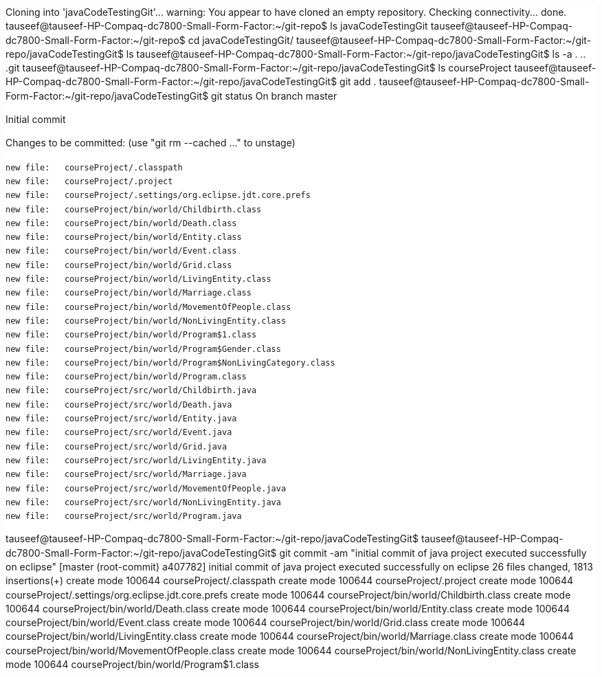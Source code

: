 Cloning into 'javaCodeTestingGit'...
warning: You appear to have cloned an empty repository.
Checking connectivity... done.
tauseef@tauseef-HP-Compaq-dc7800-Small-Form-Factor:~/git-repo$ ls
javaCodeTestingGit
tauseef@tauseef-HP-Compaq-dc7800-Small-Form-Factor:~/git-repo$ cd javaCodeTestingGit/
tauseef@tauseef-HP-Compaq-dc7800-Small-Form-Factor:~/git-repo/javaCodeTestingGit$ ls
tauseef@tauseef-HP-Compaq-dc7800-Small-Form-Factor:~/git-repo/javaCodeTestingGit$ ls -a
.  ..  .git
tauseef@tauseef-HP-Compaq-dc7800-Small-Form-Factor:~/git-repo/javaCodeTestingGit$ ls
courseProject
tauseef@tauseef-HP-Compaq-dc7800-Small-Form-Factor:~/git-repo/javaCodeTestingGit$ git add .
tauseef@tauseef-HP-Compaq-dc7800-Small-Form-Factor:~/git-repo/javaCodeTestingGit$ git status
On branch master

Initial commit

Changes to be committed:
  (use "git rm --cached <file>..." to unstage)

	new file:   courseProject/.classpath
	new file:   courseProject/.project
	new file:   courseProject/.settings/org.eclipse.jdt.core.prefs
	new file:   courseProject/bin/world/Childbirth.class
	new file:   courseProject/bin/world/Death.class
	new file:   courseProject/bin/world/Entity.class
	new file:   courseProject/bin/world/Event.class
	new file:   courseProject/bin/world/Grid.class
	new file:   courseProject/bin/world/LivingEntity.class
	new file:   courseProject/bin/world/Marriage.class
	new file:   courseProject/bin/world/MovementOfPeople.class
	new file:   courseProject/bin/world/NonLivingEntity.class
	new file:   courseProject/bin/world/Program$1.class
	new file:   courseProject/bin/world/Program$Gender.class
	new file:   courseProject/bin/world/Program$NonLivingCategory.class
	new file:   courseProject/bin/world/Program.class
	new file:   courseProject/src/world/Childbirth.java
	new file:   courseProject/src/world/Death.java
	new file:   courseProject/src/world/Entity.java
	new file:   courseProject/src/world/Event.java
	new file:   courseProject/src/world/Grid.java
	new file:   courseProject/src/world/LivingEntity.java
	new file:   courseProject/src/world/Marriage.java
	new file:   courseProject/src/world/MovementOfPeople.java
	new file:   courseProject/src/world/NonLivingEntity.java
	new file:   courseProject/src/world/Program.java

tauseef@tauseef-HP-Compaq-dc7800-Small-Form-Factor:~/git-repo/javaCodeTestingGit$ 
tauseef@tauseef-HP-Compaq-dc7800-Small-Form-Factor:~/git-repo/javaCodeTestingGit$ git commit -am "initial commit of java project executed successfully on eclipse"
[master (root-commit) a407782] initial commit of java project executed successfully on eclipse
 26 files changed, 1813 insertions(+)
 create mode 100644 courseProject/.classpath
 create mode 100644 courseProject/.project
 create mode 100644 courseProject/.settings/org.eclipse.jdt.core.prefs
 create mode 100644 courseProject/bin/world/Childbirth.class
 create mode 100644 courseProject/bin/world/Death.class
 create mode 100644 courseProject/bin/world/Entity.class
 create mode 100644 courseProject/bin/world/Event.class
 create mode 100644 courseProject/bin/world/Grid.class
 create mode 100644 courseProject/bin/world/LivingEntity.class
 create mode 100644 courseProject/bin/world/Marriage.class
 create mode 100644 courseProject/bin/world/MovementOfPeople.class
 create mode 100644 courseProject/bin/world/NonLivingEntity.class
 create mode 100644 courseProject/bin/world/Program$1.class